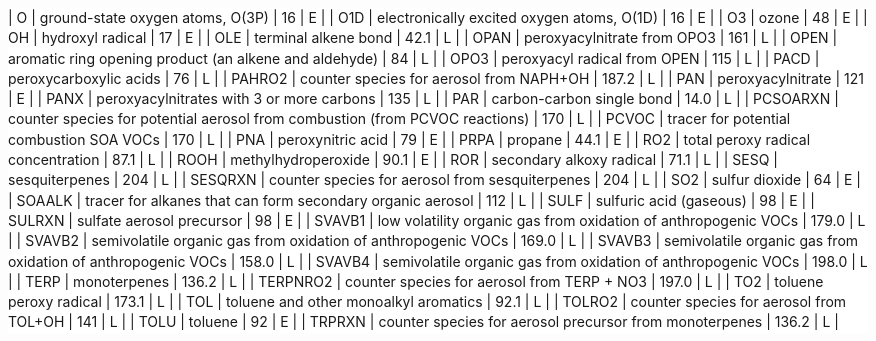 | O                 | ground-state oxygen atoms, O(3P)                                             | 16                   | E                      |
| O1D               | electronically excited oxygen atoms, O(1D)                                   | 16                   | E                      |
| O3                | ozone                                                                        | 48                   | E                      |
| OH                | hydroxyl radical                                                             | 17                   | E                      |
| OLE               | terminal alkene bond                                                         | 42.1                 | L                      |
| OPAN              | peroxyacylnitrate from OPO3                                                  | 161                  | L                      |
| OPEN              | aromatic ring opening product (an alkene and aldehyde)                       | 84                   | L                      |
| OPO3              | peroxyacyl radical from OPEN                                                 | 115                  | L                      |
| PACD              | peroxycarboxylic acids                                                       | 76                   | L                      |
| PAHRO2            | counter species for aerosol from NAPH+OH                                     | 187.2                | L                      |
| PAN               | peroxyacylnitrate                                                            | 121                  | E                      |
| PANX              | peroxyacylnitrates with 3 or more carbons                                    | 135                  | L                      |
| PAR               | carbon-carbon single bond                                                    | 14.0                 | L                      |
| PCSOARXN          | counter species for potential aerosol from combustion (from PCVOC reactions) | 170                  | L                      |
| PCVOC             | tracer for potential combustion SOA VOCs                                     | 170                  | L                      |
| PNA               | peroxynitric acid                                                            | 79                   | E                      |
| PRPA              | propane                                                                      | 44.1                 | E                      |
| RO2               | total peroxy radical concentration                                           | 87.1                 | L                      |
| ROOH              | methylhydroperoxide                                                          | 90.1                 | E                      |
| ROR               | secondary alkoxy radical                                                     | 71.1                 | L                      |
| SESQ              | sesquiterpenes                                                               | 204                  | L                      |
| SESQRXN           | counter species for aerosol from sesquiterpenes                              | 204                  | L                      |
| SO2               | sulfur dioxide                                                               | 64                   | E                      |
| SOAALK            | tracer for alkanes that can form secondary organic aerosol                   | 112                  | L                      |
| SULF              | sulfuric acid (gaseous)                                                      | 98                   | E                      |
| SULRXN            | sulfate aerosol precursor                                                    | 98                   | E                      |
| SVAVB1	        | low volatility organic gas from oxidation of anthropogenic VOCs              | 179.0                | L |
| SVAVB2            | semivolatile organic gas from oxidation of anthropogenic VOCs                | 169.0                | L |
| SVAVB3            | semivolatile organic gas from oxidation of anthropogenic VOCs                | 158.0                | L |
| SVAVB4            | semivolatile organic gas from oxidation of anthropogenic VOCs                | 198.0                | L |
| TERP              | monoterpenes                                                                 | 136.2                | L                      |
| TERPNRO2          | counter species for aerosol from TERP + NO3                                  | 197.0                | L                      |
| TO2               | toluene peroxy radical                                                       | 173.1                | L                      |
| TOL               | toluene and other monoalkyl aromatics                                        | 92.1                 | L                      |
| TOLRO2            | counter species for aerosol from TOL+OH                                      | 141                  | L                      |
| TOLU              | toluene                                                                      | 92                   | E                      |
| TRPRXN            | counter species for aerosol precursor from monoterpenes                      | 136.2                | L                      |